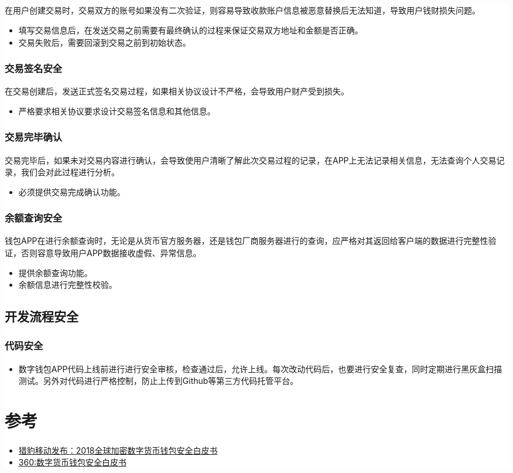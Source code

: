 在用户创建交易时，交易双方的账号如果没有二次验证，则容易导致收款账户信息被恶意替换后无法知道，导致用户钱财损失问题。

- 填写交易信息后，在发送交易之前需要有最终确认的过程来保证交易双方地址和金额是否正确。
- 交易失败后，需要回滚到交易之前到初始状态。

### 交易签名安全

在交易创建后，发送正式签名交易过程，如果相关协议设计不严格，会导致用户财产受到损失。

- 严格要求相关协议要求设计交易签名信息和其他信息。

### 交易完毕确认

交易完毕后，如果未对交易内容进行确认，会导致使用户清晰了解此次交易过程的记录，在APP上无法记录相关信息，无法查询个人交易记录，我们会对此过程进行分析。

- 必须提供交易完成确认功能。

### 余额查询安全

钱包APP在进行余额查询时，无论是从货币官方服务器，还是钱包厂商服务器进行的查询，应严格对其返回给客户端的数据进行完整性验证，否则容意导致用户APP数据接收虚假、异常信息。

- 提供余额查询功能。
- 余额信息进行完整性校验。

## 开发流程安全

### 代码安全

- 数字钱包APP代码上线前进行进行安全审核，检查通过后，允许上线。每次改动代码后，也要进行安全复查，同时定期进行黑灰盒扫描测试。另外对代码进行严格控制，防止上传到Github等第三方代码托管平台。

# 参考


- [猎豹移动发布：2018全球加密数字货币钱包安全白皮书](http://www.cmcmbc.com/zh-cn/blog/research/2018-04-18/79.html)
- [360:数字货币钱包安全白皮书](http://www.cebnet.com.cn/20180614/102499338.html)







